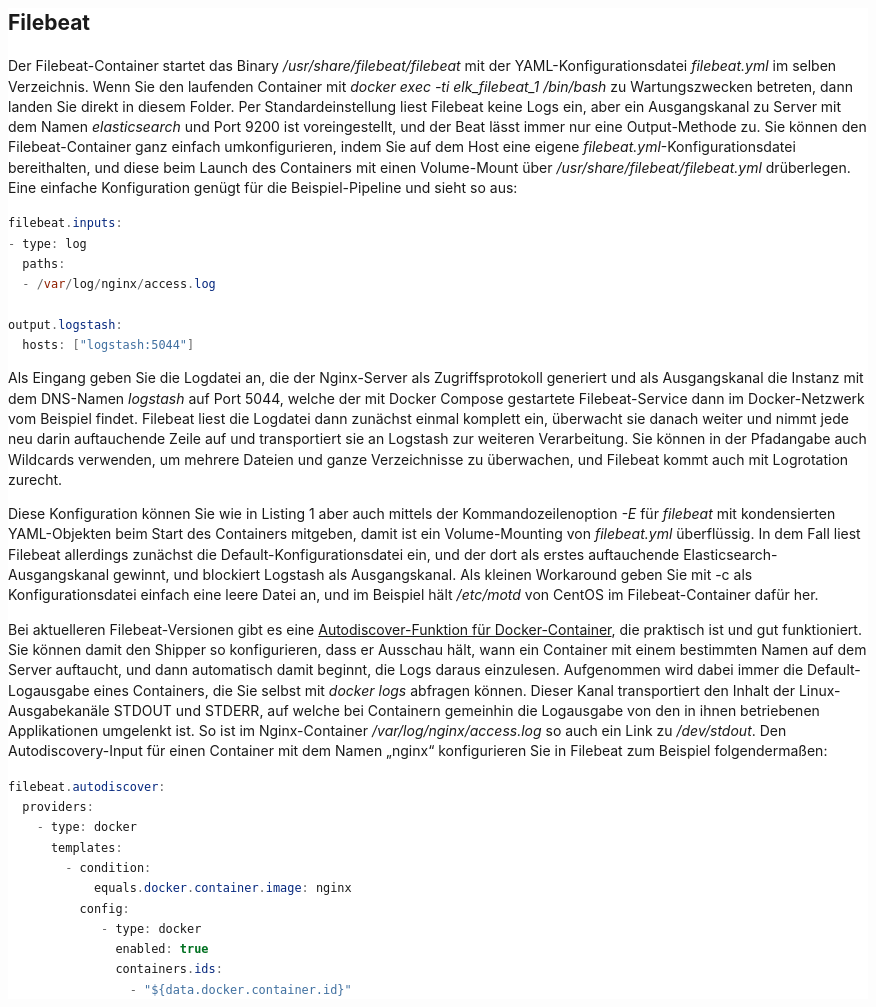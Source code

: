 ```java
```

## Filebeat

Der Filebeat-Container startet das Binary _/usr/share/filebeat/filebeat_ mit der YAML-Konfigurationsdatei _filebeat.yml_ im selben Verzeichnis. Wenn Sie den laufenden Container mit _docker exec -ti elk_filebeat_1 /bin/bash_ zu Wartungszwecken betreten, dann landen Sie direkt in diesem Folder. Per Standardeinstellung liest Filebeat keine Logs ein, aber ein Ausgangskanal zu Server mit dem Namen _elasticsearch_ und Port 9200 ist voreingestellt, und der Beat lässt immer nur eine Output-Methode zu. Sie können den Filebeat-Container ganz einfach umkonfigurieren, indem Sie auf dem Host eine eigene _filebeat.yml_-Konfigurationsdatei bereithalten, und diese beim Launch des Containers mit einen Volume-Mount über _/usr/share/filebeat/filebeat.yml_ drüberlegen. Eine einfache Konfiguration genügt für die Beispiel-Pipeline und sieht so aus:

```java
filebeat.inputs:
- type: log
  paths:
  - /var/log/nginx/access.log

output.logstash:
  hosts: ["logstash:5044"]

```

Als Eingang geben Sie die Logdatei an, die der Nginx-Server als Zugriffsprotokoll generiert und als Ausgangskanal die Instanz mit dem DNS-Namen _logstash_ auf Port 5044, welche der mit Docker Compose gestartete Filebeat-Service dann im Docker-Netzwerk vom Beispiel findet. Filebeat liest die Logdatei dann zunächst einmal komplett ein, überwacht sie danach weiter und nimmt jede neu darin auftauchende Zeile auf und transportiert sie an Logstash zur weiteren Verarbeitung. Sie können in der Pfadangabe auch Wildcards verwenden, um mehrere Dateien und ganze Verzeichnisse zu überwachen, und Filebeat kommt auch mit Logrotation zurecht.

Diese Konfiguration können Sie wie in Listing 1 aber auch mittels der Kommandozeilenoption _-E_ für _filebeat_ mit kondensierten YAML-Objekten beim Start des Containers mitgeben, damit ist ein Volume-Mounting von _filebeat.yml_ überflüssig. In dem Fall liest Filebeat allerdings zunächst die Default-Konfigurationsdatei ein, und der dort als erstes auftauchende Elasticsearch-Ausgangskanal gewinnt, und blockiert Logstash als Ausgangskanal. Als kleinen Workaround geben Sie mit -c als Konfigurationsdatei einfach eine leere Datei an, und im Beispiel hält _/etc/motd_ von CentOS im Filebeat-Container dafür her.

Bei aktuelleren Filebeat-Versionen gibt es eine [Autodiscover-Funktion für Docker-Container](https://www.elastic.co/guide/en/beats/filebeat/current/configuration-autodiscover.html), die praktisch ist und gut funktioniert. Sie können damit den Shipper so konfigurieren, dass er Ausschau hält, wann ein Container mit einem bestimmten Namen auf dem Server auftaucht, und dann automatisch damit beginnt, die Logs daraus einzulesen. Aufgenommen wird dabei immer die Default-Logausgabe eines Containers, die Sie selbst mit _docker logs_ abfragen können. Dieser Kanal transportiert den Inhalt der Linux-Ausgabekanäle STDOUT und STDERR, auf welche bei Containern gemeinhin die Logausgabe von den in ihnen betriebenen Applikationen umgelenkt ist. So ist im Nginx-Container _/var/log/nginx/access.log_ so auch ein Link zu _/dev/stdout_. Den Autodiscovery-Input für einen Container mit dem Namen „nginx“ konfigurieren Sie in Filebeat zum Beispiel folgendermaßen:

```java
filebeat.autodiscover:
  providers:
    - type: docker
      templates:
        - condition:
            equals.docker.container.image: nginx
          config:
             - type: docker
               enabled: true
               containers.ids:
                 - "${data.docker.container.id}"

```